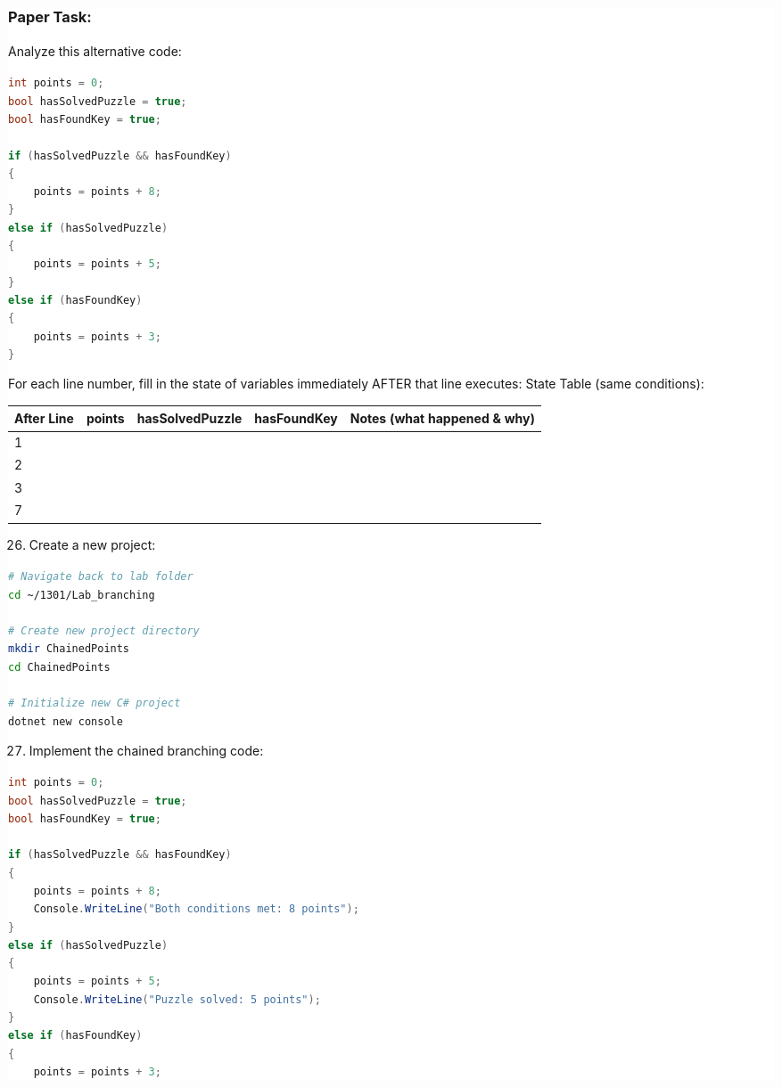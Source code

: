 ### Paper Task:
Analyze this alternative code:
```csharp
int points = 0;
bool hasSolvedPuzzle = true;
bool hasFoundKey = true;

if (hasSolvedPuzzle && hasFoundKey)
{
    points = points + 8;
}
else if (hasSolvedPuzzle)
{
    points = points + 5;
}
else if (hasFoundKey)
{
    points = points + 3;
}
```

For each line number, fill in the state of variables immediately AFTER that line executes:
State Table (same conditions):

| After Line | points | hasSolvedPuzzle | hasFoundKey | Notes (what happened & why) |
| ---------- | ------ | --------------- | ----------- | --------------------------- |
| 1          |        |                 |             |                             |
| 2          |        |                 |             |                             |
| 3          |        |                 |             |                             |
| 7          |        |                 |             |                             |

26. Create a new project:
   ```bash
   # Navigate back to lab folder
   cd ~/1301/Lab_branching
   
   # Create new project directory
   mkdir ChainedPoints
   cd ChainedPoints
   
   # Initialize new C# project
   dotnet new console
   ```

27. Implement the chained branching code:
   ```csharp
   int points = 0;
   bool hasSolvedPuzzle = true;
   bool hasFoundKey = true;

   if (hasSolvedPuzzle && hasFoundKey)
   {
       points = points + 8;
       Console.WriteLine("Both conditions met: 8 points");
   }
   else if (hasSolvedPuzzle)
   {
       points = points + 5;
       Console.WriteLine("Puzzle solved: 5 points");
   }
   else if (hasFoundKey)
   {
       points = points + 3;
   ```